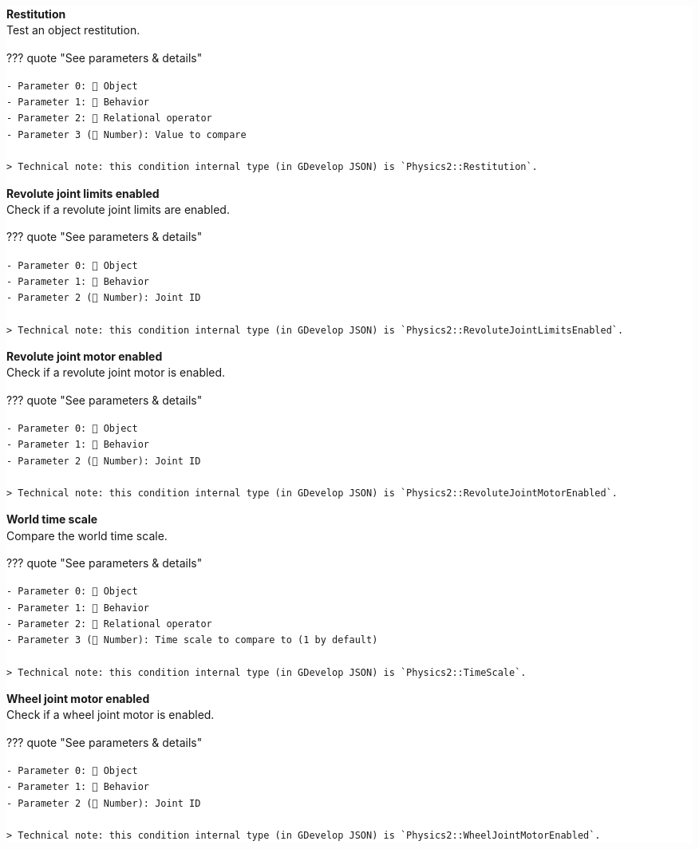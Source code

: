 **Restitution**  
Test an object restitution.

??? quote "See parameters & details"

    - Parameter 0: 👾 Object
    - Parameter 1: 🧩 Behavior
    - Parameter 2: 🟰 Relational operator
    - Parameter 3 (🔢 Number): Value to compare

    > Technical note: this condition internal type (in GDevelop JSON) is `Physics2::Restitution`.

**Revolute joint limits enabled**  
Check if a revolute joint limits are enabled.

??? quote "See parameters & details"

    - Parameter 0: 👾 Object
    - Parameter 1: 🧩 Behavior
    - Parameter 2 (🔢 Number): Joint ID

    > Technical note: this condition internal type (in GDevelop JSON) is `Physics2::RevoluteJointLimitsEnabled`.

**Revolute joint motor enabled**  
Check if a revolute joint motor is enabled.

??? quote "See parameters & details"

    - Parameter 0: 👾 Object
    - Parameter 1: 🧩 Behavior
    - Parameter 2 (🔢 Number): Joint ID

    > Technical note: this condition internal type (in GDevelop JSON) is `Physics2::RevoluteJointMotorEnabled`.

**World time scale**  
Compare the world time scale.

??? quote "See parameters & details"

    - Parameter 0: 👾 Object
    - Parameter 1: 🧩 Behavior
    - Parameter 2: 🟰 Relational operator
    - Parameter 3 (🔢 Number): Time scale to compare to (1 by default)

    > Technical note: this condition internal type (in GDevelop JSON) is `Physics2::TimeScale`.

**Wheel joint motor enabled**  
Check if a wheel joint motor is enabled.

??? quote "See parameters & details"

    - Parameter 0: 👾 Object
    - Parameter 1: 🧩 Behavior
    - Parameter 2 (🔢 Number): Joint ID

    > Technical note: this condition internal type (in GDevelop JSON) is `Physics2::WheelJointMotorEnabled`.
